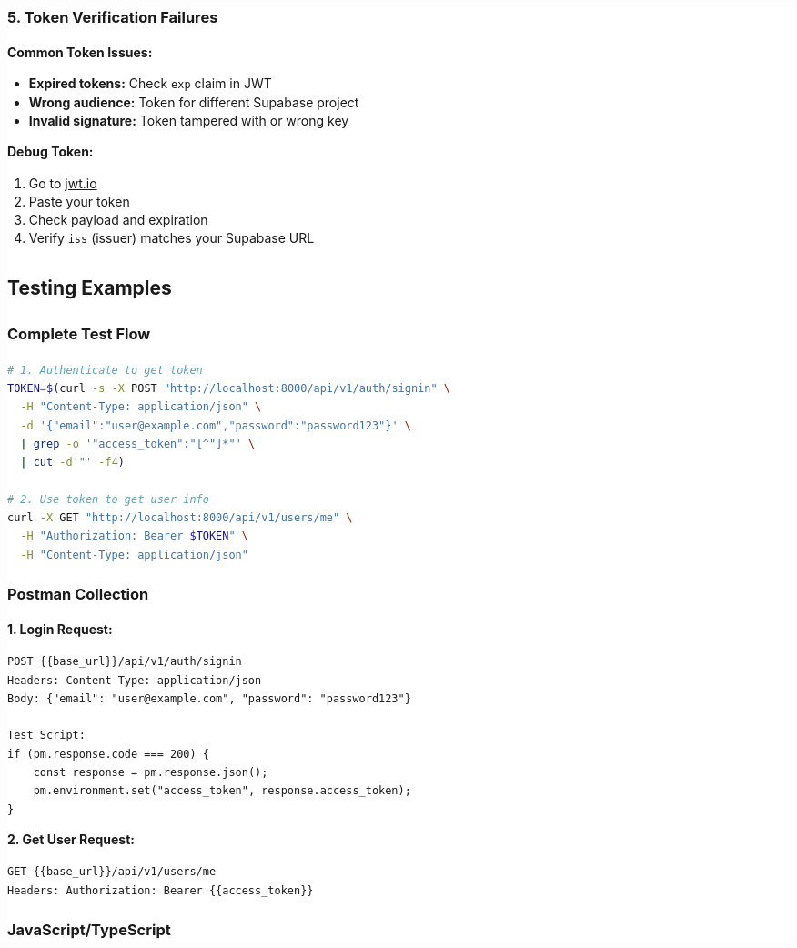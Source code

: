 ### 5. Token Verification Failures

**Common Token Issues:**
- **Expired tokens:** Check `exp` claim in JWT
- **Wrong audience:** Token for different Supabase project
- **Invalid signature:** Token tampered with or wrong key

**Debug Token:**
1. Go to [jwt.io](https://jwt.io)
2. Paste your token
3. Check payload and expiration
4. Verify `iss` (issuer) matches your Supabase URL

## Testing Examples

### Complete Test Flow

```bash
# 1. Authenticate to get token
TOKEN=$(curl -s -X POST "http://localhost:8000/api/v1/auth/signin" \
  -H "Content-Type: application/json" \
  -d '{"email":"user@example.com","password":"password123"}' \
  | grep -o '"access_token":"[^"]*"' \
  | cut -d'"' -f4)

# 2. Use token to get user info
curl -X GET "http://localhost:8000/api/v1/users/me" \
  -H "Authorization: Bearer $TOKEN" \
  -H "Content-Type: application/json"
```

### Postman Collection

**1. Login Request:**
```
POST {{base_url}}/api/v1/auth/signin
Headers: Content-Type: application/json
Body: {"email": "user@example.com", "password": "password123"}

Test Script:
if (pm.response.code === 200) {
    const response = pm.response.json();
    pm.environment.set("access_token", response.access_token);
}
```

**2. Get User Request:**
```
GET {{base_url}}/api/v1/users/me
Headers: Authorization: Bearer {{access_token}}
```

### JavaScript/TypeScript
